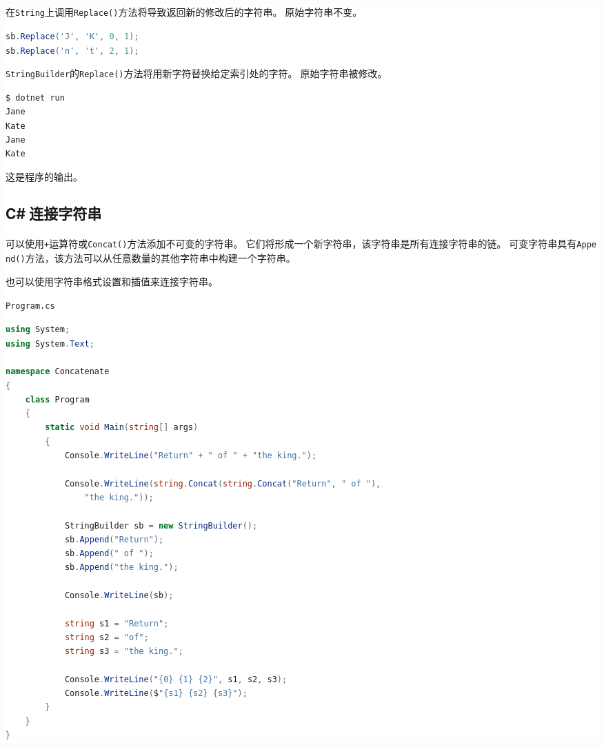 在`String`上调用`Replace()`方法将导致返回新的修改后的字符串。 原始字符串不变。

```cs
sb.Replace('J', 'K', 0, 1);
sb.Replace('n', 't', 2, 1);

```

`StringBuilder`的`Replace()`方法将用新字符替换给定索引处的字符。 原始字符串被修改。

```cs
$ dotnet run
Jane
Kate
Jane
Kate

```

这是程序的输出。

## C# 连接字符串

可以使用`+`运算符或`Concat()`方法添加不可变的字符串。 它们将形成一个新字符串，该字符串是所有连接字符串的链。 可变字符串具有`Append()`方法，该方法可以从任意数量的其他字符串中构建一个字符串。

也可以使用字符串格式设置和插值来连接字符串。

`Program.cs`

```cs
using System;
using System.Text;

namespace Concatenate
{
    class Program
    {
        static void Main(string[] args)
        {
            Console.WriteLine("Return" + " of " + "the king.");

            Console.WriteLine(string.Concat(string.Concat("Return", " of "),
                "the king."));

            StringBuilder sb = new StringBuilder();
            sb.Append("Return");
            sb.Append(" of ");
            sb.Append("the king.");

            Console.WriteLine(sb);

            string s1 = "Return";
            string s2 = "of";
            string s3 = "the king.";

            Console.WriteLine("{0} {1} {2}", s1, s2, s3);
            Console.WriteLine($"{s1} {s2} {s3}");
        }
    }
}

```
